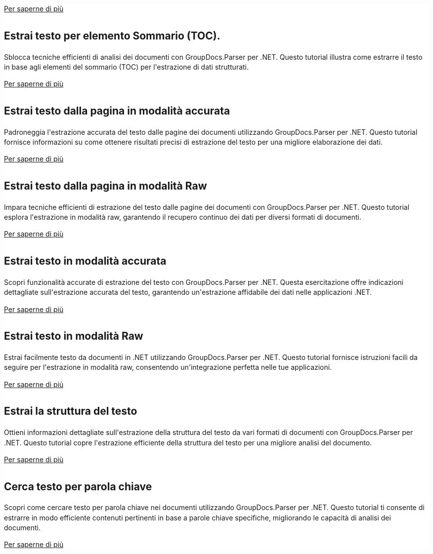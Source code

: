 [Per saperne di più](./extract-text-from-specific-areas-with-options/)

## Estrai testo per elemento Sommario (TOC).
Sblocca tecniche efficienti di analisi dei documenti con GroupDocs.Parser per .NET. Questo tutorial illustra come estrarre il testo in base agli elementi del sommario (TOC) per l'estrazione di dati strutturati.

[Per saperne di più](./extract-text-by-toc-item/)

## Estrai testo dalla pagina in modalità accurata
Padroneggia l'estrazione accurata del testo dalle pagine dei documenti utilizzando GroupDocs.Parser per .NET. Questo tutorial fornisce informazioni su come ottenere risultati precisi di estrazione del testo per una migliore elaborazione dei dati.

[Per saperne di più](./extract-text-from-page-in-accurate-mode/)

## Estrai testo dalla pagina in modalità Raw
Impara tecniche efficienti di estrazione del testo dalle pagine dei documenti con GroupDocs.Parser per .NET. Questo tutorial esplora l'estrazione in modalità raw, garantendo il recupero continuo dei dati per diversi formati di documenti.

[Per saperne di più](./extract-text-from-page-in-raw-mode/)

## Estrai testo in modalità accurata
Scopri funzionalità accurate di estrazione del testo con GroupDocs.Parser per .NET. Questa esercitazione offre indicazioni dettagliate sull'estrazione accurata del testo, garantendo un'estrazione affidabile dei dati nelle applicazioni .NET.

[Per saperne di più](./extract-text-in-accurate-mode/)

## Estrai testo in modalità Raw
Estrai facilmente testo da documenti in .NET utilizzando GroupDocs.Parser per .NET. Questo tutorial fornisce istruzioni facili da seguire per l'estrazione in modalità raw, consentendo un'integrazione perfetta nelle tue applicazioni.

[Per saperne di più](./extract-text-in-raw-mode/)

## Estrai la struttura del testo
Ottieni informazioni dettagliate sull'estrazione della struttura del testo da vari formati di documenti con GroupDocs.Parser per .NET. Questo tutorial copre l'estrazione efficiente della struttura del testo per una migliore analisi del documento.

[Per saperne di più](./extract-text-structure/)

## Cerca testo per parola chiave
Scopri come cercare testo per parola chiave nei documenti utilizzando GroupDocs.Parser per .NET. Questo tutorial ti consente di estrarre in modo efficiente contenuti pertinenti in base a parole chiave specifiche, migliorando le capacità di analisi dei documenti.

[Per saperne di più](./search-text-by-keyword/)
